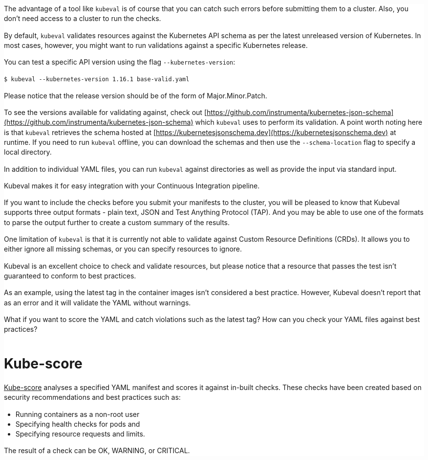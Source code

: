 The advantage of a tool like `kubeval` is of course that you can catch such errors before submitting them to a cluster. Also, you don’t need access to a cluster to run the checks.

By default, `kubeval` validates resources against the Kubernetes API schema as per the latest unreleased version of Kubernetes. In most cases, however, you might want to run validations against a specific Kubernetes release.

You can test a specific API version using the flag `--kubernetes-version`:

```
$ kubeval --kubernetes-version 1.16.1 base-valid.yaml
```

Please notice that the release version should be of the form of Major.Minor.Patch.

To see the versions available for validating against, check out [https://github.com/instrumenta/kubernetes-json-schema](https://github.com/instrumenta/kubernetes-json-schema) which `kubeval` uses to perform its validation. A point worth noting here is that `kubeval` retrieves the schema hosted at [https://kubernetesjsonschema.dev](https://kubernetesjsonschema.dev) at runtime. If you need to run `kubeval` offline, you can download the schemas and then use the `--schema-location` flag to specify a local directory.

In addition to individual YAML files, you can run `kubeval` against directories as well as provide the input via standard input. 

Kubeval makes it for easy integration with your Continuous Integration pipeline.

If you want to include the checks before you submit your manifests to the cluster, you will be pleased to know that Kubeval supports three output formats - plain text, JSON and Test Anything Protocol (TAP). And you may be able to use one of the formats to parse the output further to create a custom summary of the results. 

One limitation of `kubeval` is that it is currently not able to validate against Custom Resource Definitions (CRDs). It allows you to either ignore all missing schemas, or you can specify resources to ignore.

Kubeval is an excellent choice to check and validate resources, but please notice that a resource that passes the test isn’t guaranteed to conform to best practices.

As an example, using the latest tag in the container images isn’t considered a best practice. However, Kubeval doesn’t report that as an error and it will validate the YAML without warnings. 

What if you want to score the YAML and catch violations such as the latest tag? How can you check your 
YAML files against best practices?

# Kube-score

[Kube-score](https://github.com/zegl/kube-score) analyses a specified YAML manifest and scores it against in-built checks. These checks have been created based on security recommendations and best practices such as:

* Running containers as a non-root user
* Specifying health checks for pods and
* Specifying resource requests and limits.

The result of a check can be OK, WARNING, or CRITICAL.
